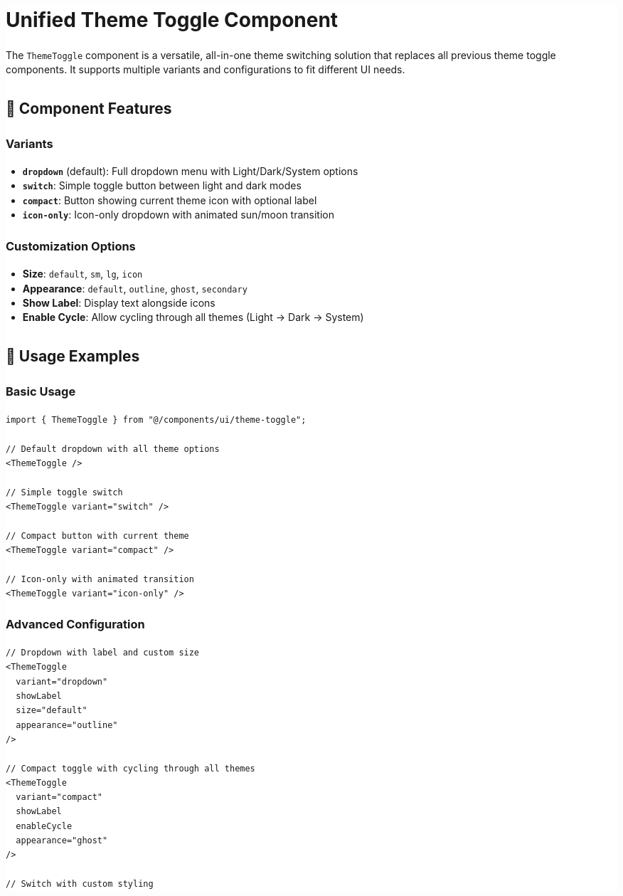 # Unified Theme Toggle Component

The `ThemeToggle` component is a versatile, all-in-one theme switching solution that replaces all previous theme toggle components. It supports multiple variants and configurations to fit different UI needs.

## 🎯 Component Features

### Variants

- **`dropdown`** (default): Full dropdown menu with Light/Dark/System options
- **`switch`**: Simple toggle button between light and dark modes
- **`compact`**: Button showing current theme icon with optional label
- **`icon-only`**: Icon-only dropdown with animated sun/moon transition

### Customization Options

- **Size**: `default`, `sm`, `lg`, `icon`
- **Appearance**: `default`, `outline`, `ghost`, `secondary`
- **Show Label**: Display text alongside icons
- **Enable Cycle**: Allow cycling through all themes (Light → Dark → System)

## 📖 Usage Examples

### Basic Usage

```tsx
import { ThemeToggle } from "@/components/ui/theme-toggle";

// Default dropdown with all theme options
<ThemeToggle />

// Simple toggle switch
<ThemeToggle variant="switch" />

// Compact button with current theme
<ThemeToggle variant="compact" />

// Icon-only with animated transition
<ThemeToggle variant="icon-only" />
```

### Advanced Configuration

```tsx
// Dropdown with label and custom size
<ThemeToggle
  variant="dropdown"
  showLabel
  size="default"
  appearance="outline"
/>

// Compact toggle with cycling through all themes
<ThemeToggle
  variant="compact"
  showLabel
  enableCycle
  appearance="ghost"
/>

// Switch with custom styling
```